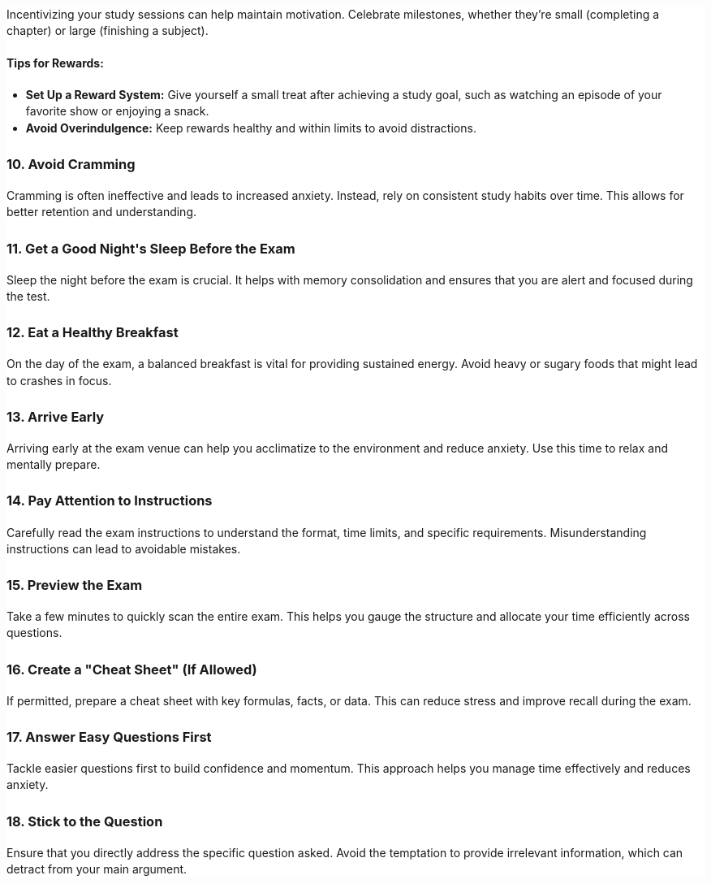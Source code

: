 Incentivizing your study sessions can help maintain motivation. Celebrate milestones, whether they’re small (completing a chapter) or large (finishing a subject).

#### Tips for Rewards:
- **Set Up a Reward System:** Give yourself a small treat after achieving a study goal, such as watching an episode of your favorite show or enjoying a snack.
- **Avoid Overindulgence:** Keep rewards healthy and within limits to avoid distractions.

### 10. Avoid Cramming

Cramming is often ineffective and leads to increased anxiety. Instead, rely on consistent study habits over time. This allows for better retention and understanding.

### 11. Get a Good Night's Sleep Before the Exam

Sleep the night before the exam is crucial. It helps with memory consolidation and ensures that you are alert and focused during the test.

### 12. Eat a Healthy Breakfast

On the day of the exam, a balanced breakfast is vital for providing sustained energy. Avoid heavy or sugary foods that might lead to crashes in focus.

### 13. Arrive Early

Arriving early at the exam venue can help you acclimatize to the environment and reduce anxiety. Use this time to relax and mentally prepare.

### 14. Pay Attention to Instructions

Carefully read the exam instructions to understand the format, time limits, and specific requirements. Misunderstanding instructions can lead to avoidable mistakes.

### 15. Preview the Exam

Take a few minutes to quickly scan the entire exam. This helps you gauge the structure and allocate your time efficiently across questions.

### 16. Create a "Cheat Sheet" (If Allowed)

If permitted, prepare a cheat sheet with key formulas, facts, or data. This can reduce stress and improve recall during the exam.

### 17. Answer Easy Questions First

Tackle easier questions first to build confidence and momentum. This approach helps you manage time effectively and reduces anxiety.

### 18. Stick to the Question

Ensure that you directly address the specific question asked. Avoid the temptation to provide irrelevant information, which can detract from your main argument.
